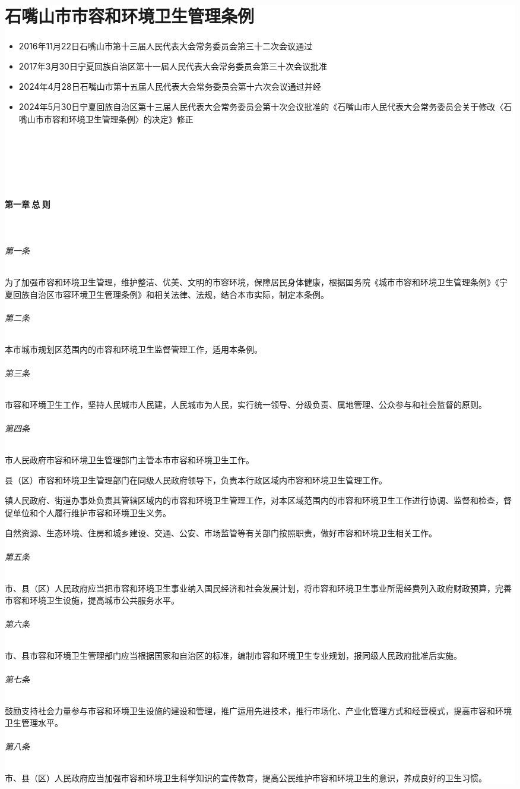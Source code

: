 # 石嘴山市市容和环境卫生管理条例

- 2016年11月22日石嘴山市第十三届人民代表大会常务委员会第三十二次会议通过

- 2017年3月30日宁夏回族自治区第十一届人民代表大会常务委员会第三十次会议批准

- 2024年4月28日石嘴山市第十五届人民代表大会常务委员会第十六次会议通过并经

- 2024年5月30日宁夏回族自治区第十三届人民代表大会常务委员会第十次会议批准的《石嘴山市人民代表大会常务委员会关于修改〈石嘴山市市容和环境卫生管理条例〉的决定》修正



​

​

​

#### 第一章 总 则

​

###### 第一条

为了加强市容和环境卫生管理，维护整洁、优美、文明的市容环境，保障居民身体健康，根据国务院《城市市容和环境卫生管理条例》《宁夏回族自治区市容环境卫生管理条例》和相关法律、法规，结合本市实际，制定本条例。

###### 第二条

本市城市规划区范围内的市容和环境卫生监督管理工作，适用本条例。

###### 第三条

市容和环境卫生工作，坚持人民城市人民建，人民城市为人民，实行统一领导、分级负责、属地管理、公众参与和社会监督的原则。

###### 第四条

市人民政府市容和环境卫生管理部门主管本市市容和环境卫生工作。

县（区）市容和环境卫生管理部门在同级人民政府领导下，负责本行政区域内市容和环境卫生管理工作。

镇人民政府、街道办事处负责其管辖区域内的市容和环境卫生管理工作，对本区域范围内的市容和环境卫生工作进行协调、监督和检查，督促单位和个人履行维护市容和环境卫生义务。

自然资源、生态环境、住房和城乡建设、交通、公安、市场监管等有关部门按照职责，做好市容和环境卫生相关工作。

###### 第五条

市、县（区）人民政府应当把市容和环境卫生事业纳入国民经济和社会发展计划，将市容和环境卫生事业所需经费列入政府财政预算，完善市容和环境卫生设施，提高城市公共服务水平。

###### 第六条

市、县市容和环境卫生管理部门应当根据国家和自治区的标准，编制市容和环境卫生专业规划，报同级人民政府批准后实施。

###### 第七条

鼓励支持社会力量参与市容和环境卫生设施的建设和管理，推广运用先进技术，推行市场化、产业化管理方式和经营模式，提高市容和环境卫生管理水平。

###### 第八条

市、县（区）人民政府应当加强市容和环境卫生科学知识的宣传教育，提高公民维护市容和环境卫生的意识，养成良好的卫生习惯。
